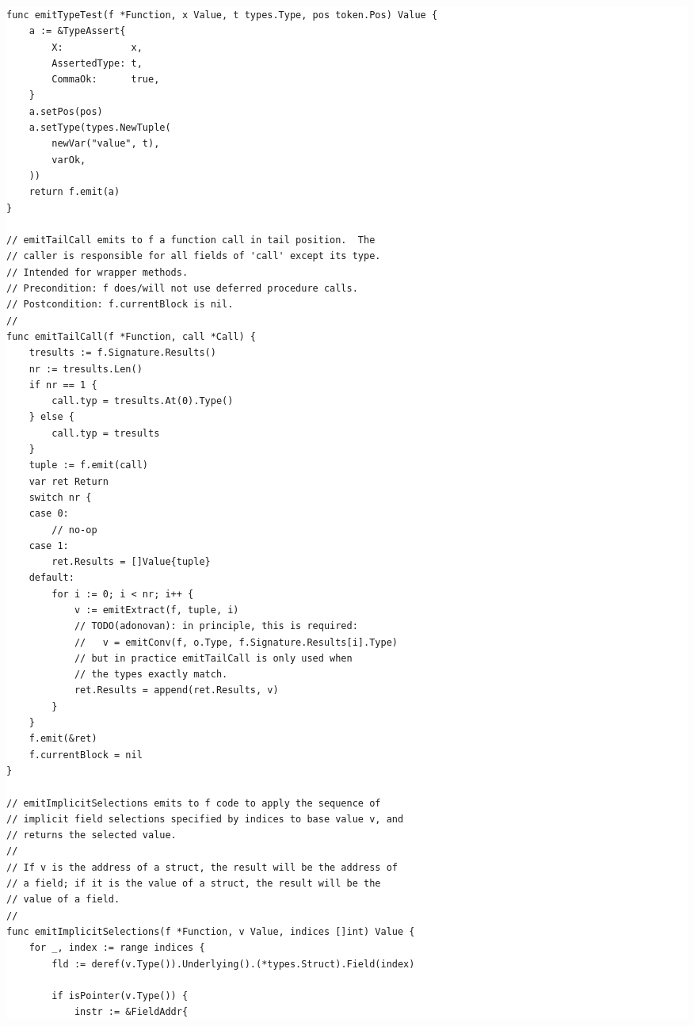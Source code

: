 ```
func emitTypeTest(f *Function, x Value, t types.Type, pos token.Pos) Value {
	a := &TypeAssert{
		X:            x,
		AssertedType: t,
		CommaOk:      true,
	}
	a.setPos(pos)
	a.setType(types.NewTuple(
		newVar("value", t),
		varOk,
	))
	return f.emit(a)
}

// emitTailCall emits to f a function call in tail position.  The
// caller is responsible for all fields of 'call' except its type.
// Intended for wrapper methods.
// Precondition: f does/will not use deferred procedure calls.
// Postcondition: f.currentBlock is nil.
//
func emitTailCall(f *Function, call *Call) {
	tresults := f.Signature.Results()
	nr := tresults.Len()
	if nr == 1 {
		call.typ = tresults.At(0).Type()
	} else {
		call.typ = tresults
	}
	tuple := f.emit(call)
	var ret Return
	switch nr {
	case 0:
		// no-op
	case 1:
		ret.Results = []Value{tuple}
	default:
		for i := 0; i < nr; i++ {
			v := emitExtract(f, tuple, i)
			// TODO(adonovan): in principle, this is required:
			//   v = emitConv(f, o.Type, f.Signature.Results[i].Type)
			// but in practice emitTailCall is only used when
			// the types exactly match.
			ret.Results = append(ret.Results, v)
		}
	}
	f.emit(&ret)
	f.currentBlock = nil
}

// emitImplicitSelections emits to f code to apply the sequence of
// implicit field selections specified by indices to base value v, and
// returns the selected value.
//
// If v is the address of a struct, the result will be the address of
// a field; if it is the value of a struct, the result will be the
// value of a field.
//
func emitImplicitSelections(f *Function, v Value, indices []int) Value {
	for _, index := range indices {
		fld := deref(v.Type()).Underlying().(*types.Struct).Field(index)

		if isPointer(v.Type()) {
			instr := &FieldAddr{
```